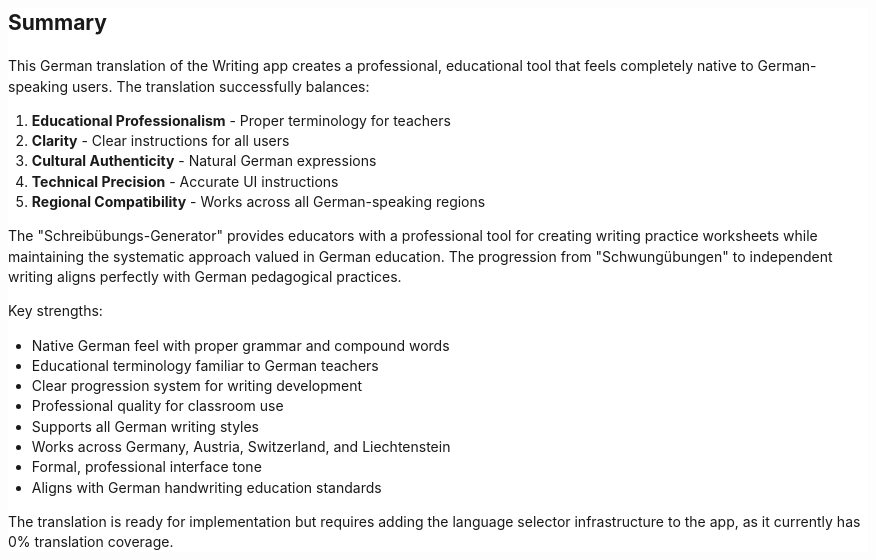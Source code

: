 ## Summary

This German translation of the Writing app creates a professional, educational tool that feels completely native to German-speaking users. The translation successfully balances:

1. **Educational Professionalism** - Proper terminology for teachers
2. **Clarity** - Clear instructions for all users
3. **Cultural Authenticity** - Natural German expressions
4. **Technical Precision** - Accurate UI instructions
5. **Regional Compatibility** - Works across all German-speaking regions

The "Schreibübungs-Generator" provides educators with a professional tool for creating writing practice worksheets while maintaining the systematic approach valued in German education. The progression from "Schwungübungen" to independent writing aligns perfectly with German pedagogical practices.

Key strengths:
- Native German feel with proper grammar and compound words
- Educational terminology familiar to German teachers
- Clear progression system for writing development
- Professional quality for classroom use
- Supports all German writing styles
- Works across Germany, Austria, Switzerland, and Liechtenstein
- Formal, professional interface tone
- Aligns with German handwriting education standards

The translation is ready for implementation but requires adding the language selector infrastructure to the app, as it currently has 0% translation coverage.